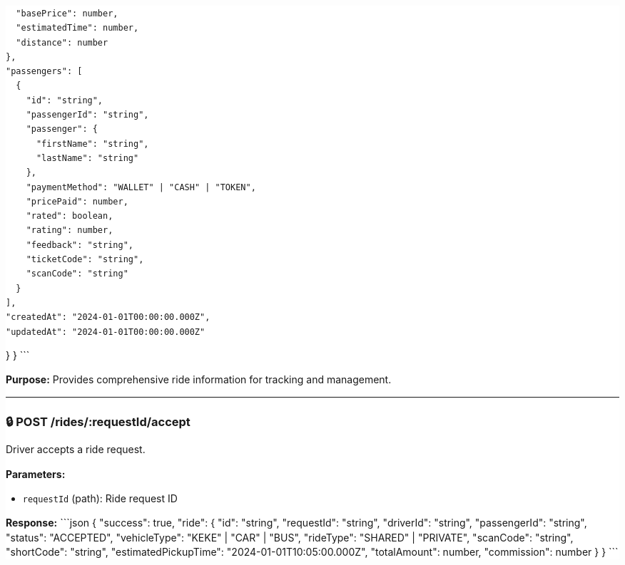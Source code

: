      "basePrice": number,
      "estimatedTime": number,
      "distance": number
    },
    "passengers": [
      {
        "id": "string",
        "passengerId": "string",
        "passenger": {
          "firstName": "string",
          "lastName": "string"
        },
        "paymentMethod": "WALLET" | "CASH" | "TOKEN",
        "pricePaid": number,
        "rated": boolean,
        "rating": number,
        "feedback": "string",
        "ticketCode": "string",
        "scanCode": "string"
      }
    ],
    "createdAt": "2024-01-01T00:00:00.000Z",
    "updatedAt": "2024-01-01T00:00:00.000Z"
  }
}
\`\`\`

**Purpose:** Provides comprehensive ride information for tracking and management.

---

### 🔒 POST /rides/:requestId/accept
Driver accepts a ride request.

**Parameters:**
- `requestId` (path): Ride request ID

**Response:**
\`\`\`json
{
  "success": true,
  "ride": {
    "id": "string",
    "requestId": "string",
    "driverId": "string",
    "passengerId": "string",
    "status": "ACCEPTED",
    "vehicleType": "KEKE" | "CAR" | "BUS",
    "rideType": "SHARED" | "PRIVATE",
    "scanCode": "string",
    "shortCode": "string",
    "estimatedPickupTime": "2024-01-01T10:05:00.000Z",
    "totalAmount": number,
    "commission": number
  }
}
\`\`\`
